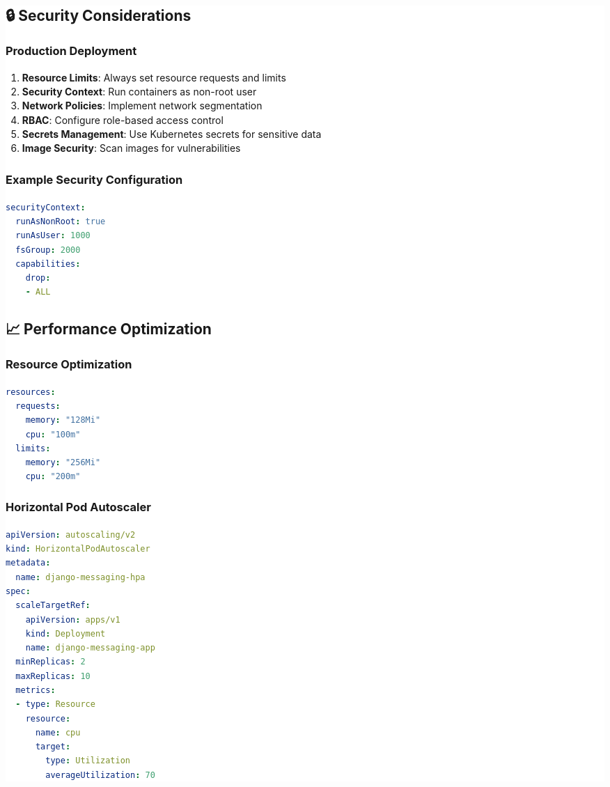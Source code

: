 ## 🔒 Security Considerations

### Production Deployment
1. **Resource Limits**: Always set resource requests and limits
2. **Security Context**: Run containers as non-root user
3. **Network Policies**: Implement network segmentation
4. **RBAC**: Configure role-based access control
5. **Secrets Management**: Use Kubernetes secrets for sensitive data
6. **Image Security**: Scan images for vulnerabilities

### Example Security Configuration
```yaml
securityContext:
  runAsNonRoot: true
  runAsUser: 1000
  fsGroup: 2000
  capabilities:
    drop:
    - ALL
```

## 📈 Performance Optimization

### Resource Optimization
```yaml
resources:
  requests:
    memory: "128Mi"
    cpu: "100m"
  limits:
    memory: "256Mi"
    cpu: "200m"
```

### Horizontal Pod Autoscaler
```yaml
apiVersion: autoscaling/v2
kind: HorizontalPodAutoscaler
metadata:
  name: django-messaging-hpa
spec:
  scaleTargetRef:
    apiVersion: apps/v1
    kind: Deployment
    name: django-messaging-app
  minReplicas: 2
  maxReplicas: 10
  metrics:
  - type: Resource
    resource:
      name: cpu
      target:
        type: Utilization
        averageUtilization: 70
```
